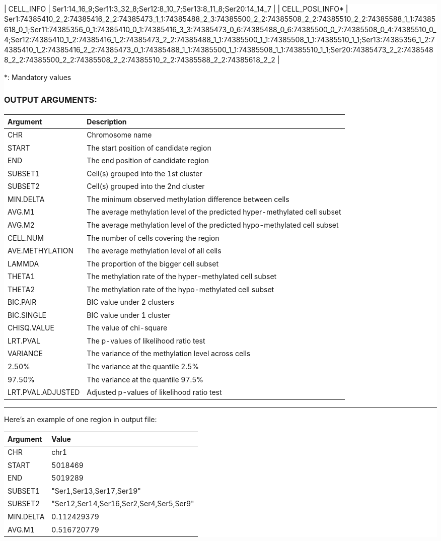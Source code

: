 | CELL_INFO | Ser1:14_16_9;Ser11:3_32_8;Ser12:8_10_7;Ser13:8_11_8;Ser20:14_14_7 |
| CELL_POSI_INFO* | Ser1:74385410_2_2:74385416_2_2:74385473_1_1:74385488_2_3:74385500_2_2:74385508_2_2:74385510_2_2:74385588_1_1:74385618_0_1;Ser11:74385356_0_1:74385410_0_1:74385416_3_3:74385473_0_6:74385488_0_6:74385500_0_7:74385508_0_4:74385510_0_4;Ser12:74385410_1_2:74385416_1_2:74385473_2_2:74385488_1_1:74385500_1_1:74385508_1_1:74385510_1_1;Ser13:74385356_1_2:74385410_1_2:74385416_2_2:74385473_0_1:74385488_1_1:74385500_1_1:74385508_1_1:74385510_1_1;Ser20:74385473_2_2:74385488_2_2:74385500_2_2:74385508_2_2:74385510_2_2:74385588_2_2:74385618_2_2 |

\*: Mandatory values

### OUTPUT ARGUMENTS:

| Argument | Description |
| :--- | :--- |
| CHR | Chromosome name |
| START | The start position of candidate region |
| END | The end position of candidate region |
| SUBSET1 | Cell(s) grouped into the 1st cluster |
| SUBSET2 | Cell(s) grouped into the 2nd cluster |
| MIN.DELTA | The minimum observed methylation difference between cells |
| AVG.M1 | The average methylation level of the predicted hyper-methylated cell subset |
| AVG.M2 | The average methylation level of the predicted hypo-methylated cell subset |
| CELL.NUM | The number of cells covering the region |
| AVE.METHYLATION | The average methylation level of all cells | 
| LAMMDA | The proportion of the bigger cell subset |
| THETA1 | The methylation rate of the hyper-methylated cell subset |
| THETA2 | The methylation rate of the hypo-methylated cell subset |
| BIC.PAIR | BIC value under 2 clusters |
| BIC.SINGLE | BIC value under 1 cluster |
| CHISQ.VALUE | The value of chi-square |
| LRT.PVAL | The p-values of likelihood ratio test |
| VARIANCE | The variance of the methylation level across cells |
| 2.50% | The variance at the quantile 2.5% |
| 97.50% | The variance at the quantile 97.5% |
| LRT.PVAL.ADJUSTED | Adjusted p-values of likelihood ratio test |

-------

Here’s an example of one region in output file:

| Argument | Value |
| :--- | :--- |
| CHR | chr1
| START | 5018469 |
| END	| 5019289 |
| SUBSET1 | "Ser1,Ser13,Ser17,Ser19" |	
| SUBSET2 | "Ser12,Ser14,Ser16,Ser2,Ser4,Ser5,Ser9" |
| MIN.DELTA | 0.112429379 |
| AVG.M1 | 0.516720779 |